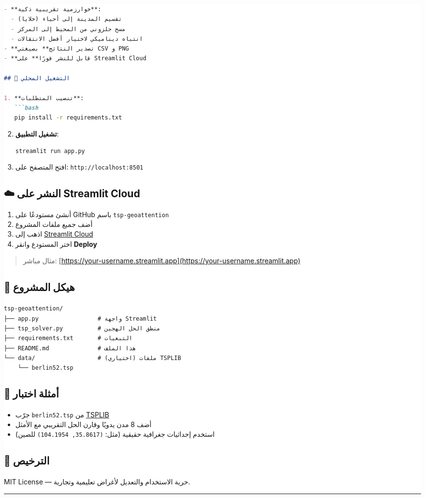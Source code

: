 ```markdown
- **خوارزمية تقريبية ذكية**:
  - تقسيم المدينة إلى أحياء (خلايا)
  - مسح حلزوني من المحيط إلى المركز
  - انتباه ديناميكي لاختيار أفضل الانتقالات
- **تصدير النتائج** بصيغتي CSV و PNG
- **قابل للنشر فورًا** على Streamlit Cloud

## 🚀 التشغيل المحلي

1. **تنصيب المتطلبات**:
   ```bash
   pip install -r requirements.txt
   ```

2. **تشغيل التطبيق**:
   ```bash
   streamlit run app.py
   ```

3. افتح المتصفح على: `http://localhost:8501`

## ☁️ النشر على Streamlit Cloud

1. أنشئ مستودعًا على GitHub باسم `tsp-geoattention`
2. أضف جميع ملفات المشروع
3. اذهب إلى [Streamlit Cloud](https://streamlit.io/cloud)
4. اختر المستودع وانقر **Deploy**

> مثال مباشر: [https://your-username.streamlit.app](https://your-username.streamlit.app)

## 📂 هيكل المشروع

```
tsp-geoattention/
├── app.py                 # واجهة Streamlit
├── tsp_solver.py          # منطق الحل الهجين
├── requirements.txt       # التبعيات
├── README.md              # هذا الملف
└── data/                  # (اختياري) ملفات TSPLIB
    └── berlin52.tsp
```

## 🧪 أمثلة اختبار

- جرّب `berlin52.tsp` من [TSPLIB](https://www.math.uwaterloo.ca/tsp/world/countries.html)
- أضف 8 مدن يدويًا وقارن الحل التقريبي مع الأمثل
- استخدم إحداثيات جغرافية حقيقية (مثل: `(35.8617, 104.1954)` للصين)

## 📜 الترخيص

MIT License — حرية الاستخدام والتعديل لأغراض تعليمية وتجارية.

---